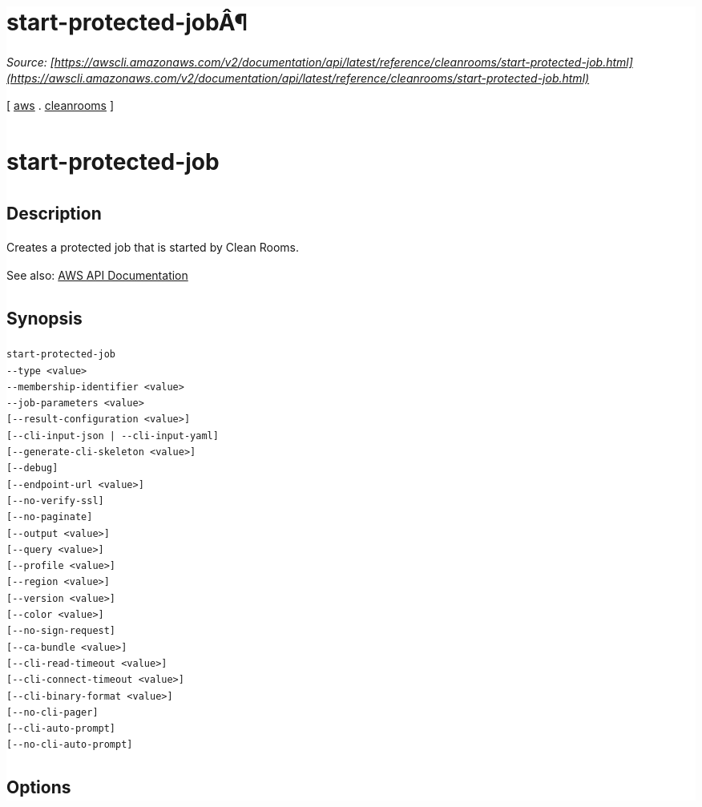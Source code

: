 # start-protected-jobÂ¶

*Source: [https://awscli.amazonaws.com/v2/documentation/api/latest/reference/cleanrooms/start-protected-job.html](https://awscli.amazonaws.com/v2/documentation/api/latest/reference/cleanrooms/start-protected-job.html)*

[ [aws](https://awscli.amazonaws.com/v2/documentation/api/latest/reference/index.html#cli-aws) . [cleanrooms](https://awscli.amazonaws.com/v2/documentation/api/latest/reference/cleanrooms/index.html#cli-aws-cleanrooms) ]

# start-protected-job

## Description

Creates a protected job that is started by Clean Rooms.

See also: [AWS API Documentation](https://docs.aws.amazon.com/goto/WebAPI/cleanrooms-2022-02-17/StartProtectedJob)

## Synopsis

```
start-protected-job
--type <value>
--membership-identifier <value>
--job-parameters <value>
[--result-configuration <value>]
[--cli-input-json | --cli-input-yaml]
[--generate-cli-skeleton <value>]
[--debug]
[--endpoint-url <value>]
[--no-verify-ssl]
[--no-paginate]
[--output <value>]
[--query <value>]
[--profile <value>]
[--region <value>]
[--version <value>]
[--color <value>]
[--no-sign-request]
[--ca-bundle <value>]
[--cli-read-timeout <value>]
[--cli-connect-timeout <value>]
[--cli-binary-format <value>]
[--no-cli-pager]
[--cli-auto-prompt]
[--no-cli-auto-prompt]
```

## Options
